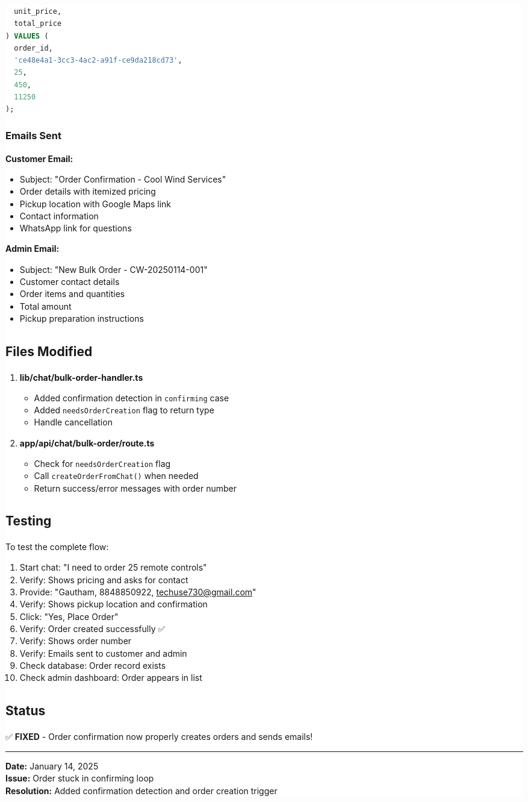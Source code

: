 ```sql
  unit_price,
  total_price
) VALUES (
  order_id,
  'ce48e4a1-3cc3-4ac2-a91f-ce9da218cd73',
  25,
  450,
  11250
);
```

### Emails Sent

**Customer Email:**
- Subject: "Order Confirmation - Cool Wind Services"
- Order details with itemized pricing
- Pickup location with Google Maps link
- Contact information
- WhatsApp link for questions

**Admin Email:**
- Subject: "New Bulk Order - CW-20250114-001"
- Customer contact details
- Order items and quantities
- Total amount
- Pickup preparation instructions

## Files Modified

1. **lib/chat/bulk-order-handler.ts**
   - Added confirmation detection in `confirming` case
   - Added `needsOrderCreation` flag to return type
   - Handle cancellation

2. **app/api/chat/bulk-order/route.ts**
   - Check for `needsOrderCreation` flag
   - Call `createOrderFromChat()` when needed
   - Return success/error messages with order number

## Testing

To test the complete flow:

1. Start chat: "I need to order 25 remote controls"
2. Verify: Shows pricing and asks for contact
3. Provide: "Gautham, 8848850922, techuse730@gmail.com"
4. Verify: Shows pickup location and confirmation
5. Click: "Yes, Place Order"
6. Verify: Order created successfully ✅
7. Verify: Shows order number
8. Verify: Emails sent to customer and admin
9. Check database: Order record exists
10. Check admin dashboard: Order appears in list

## Status

✅ **FIXED** - Order confirmation now properly creates orders and sends emails!

---

**Date:** January 14, 2025  
**Issue:** Order stuck in confirming loop  
**Resolution:** Added confirmation detection and order creation trigger
